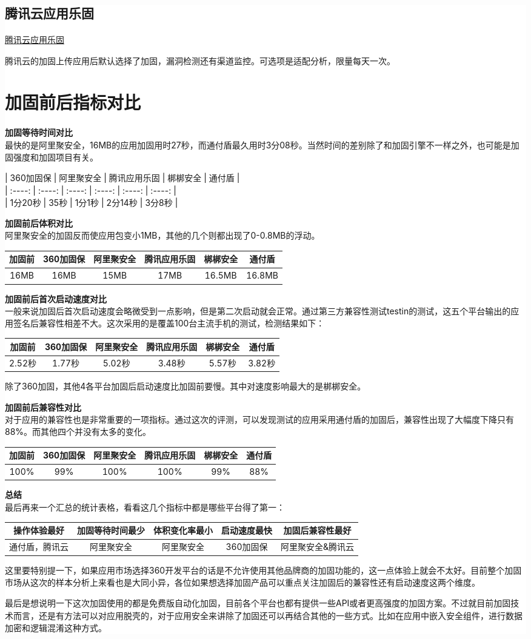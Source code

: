 ## 腾讯云应用乐固  
[腾讯云应用乐固](https://cloud.tencent.com/product/cr)  
  
腾讯云的加固上传应用后默认选择了加固，漏洞检测还有渠道监控。可选项是适配分析，限量每天一次。  
  
# 加固前后指标对比  
**加固等待时间对比**  
最快的是阿里聚安全，16MB的应用加固用时27秒，而通付盾最久用时3分08秒。当然时间的差别除了和加固引擎不一样之外，也可能是加固强度和加固项目有关。  
  
| 360加固保 | 阿里聚安全 | 腾讯应用乐固 | 梆梆安全 | 通付盾 |  
| :----: | :----: | :----: | :----: | :----: | :----: |  
| 1分20秒 | 35秒 | 1分1秒 | 2分14秒 | 3分8秒 |  
  
  
**加固前后体积对比**  
阿里聚安全的加固反而使应用包变小1MB，其他的几个则都出现了0-0.8MB的浮动。  
  
| 加固前 | 360加固保 | 阿里聚安全 | 腾讯应用乐固 | 梆梆安全 | 通付盾 |  
| :----: | :----: | :----: | :----: | :----: | :----: |  
| 16MB | 16MB | 15MB | 17MB | 16.5MB | 16.8MB |  
  
**加固前后首次启动速度对比**  
一般来说加固后首次启动速度会略微受到一点影响，但是第二次启动就会正常。通过第三方兼容性测试testin的测试，这五个平台输出的应用签名后兼容性相差不大。这次采用的是覆盖100台主流手机的测试，检测结果如下：  
  
| 加固前 | 360加固保 | 阿里聚安全 | 腾讯应用乐固 | 梆梆安全 | 通付盾 |  
| :----: | :----: | :----: | :----: | :----: | :----: |  
| 2.52秒 | 1.77秒 | 5.02秒 | 3.48秒 | 5.57秒 | 3.82秒 |  
  
除了360加固，其他4各平台加固后启动速度比加固前要慢。其中对速度影响最大的是梆梆安全。  
  
**加固前后兼容性对比**  
对于应用的兼容性也是非常重要的一项指标。通过这次的评测，可以发现测试的应用采用通付盾的加固后，兼容性出现了大幅度下降只有88%。而其他四个并没有太多的变化。  
  
| 加固前 | 360加固保 | 阿里聚安全 | 腾讯应用乐固 | 梆梆安全 | 通付盾 |  
| :----: | :----: | :----: | :----: | :----: | :----: |  
| 100% | 99% | 100% | 100% | 99% | 88% |  
  
**总结**  
最后再来一个汇总的统计表格，看看这几个指标中都是哪些平台得了第一：  
  
| 操作体验最好 | 加固等待时间最少 | 体积变化率最小 | 启动速度最快 | 加固后兼容性最好 |  
| :----: | :----: | :----: | :----: | :----: |  
| 通付盾，腾讯云 | 阿里聚安全 | 阿里聚安全 | 360加固保 | 阿里聚安全&腾讯云 |  
  
这里要特别提一下，如果应用市场选择360开发平台的话是不允许使用其他品牌商的加固功能的，这一点体验上就会不太好。目前整个加固市场从这次的样本分析上来看也是大同小异，各位如果想选择加固产品可以重点关注加固后的兼容性还有启动速度这两个维度。  
  
最后是想说明一下这次加固使用的都是免费版自动化加固，目前各个平台也都有提供一些API或者更高强度的加固方案。不过就目前加固技术而言，还是有方法可以对应用脱壳的，对于应用安全来讲除了加固还可以再结合其他的一些方式。比如在应用中嵌入安全组件，进行数据加密和逻辑混淆这种方式。  
